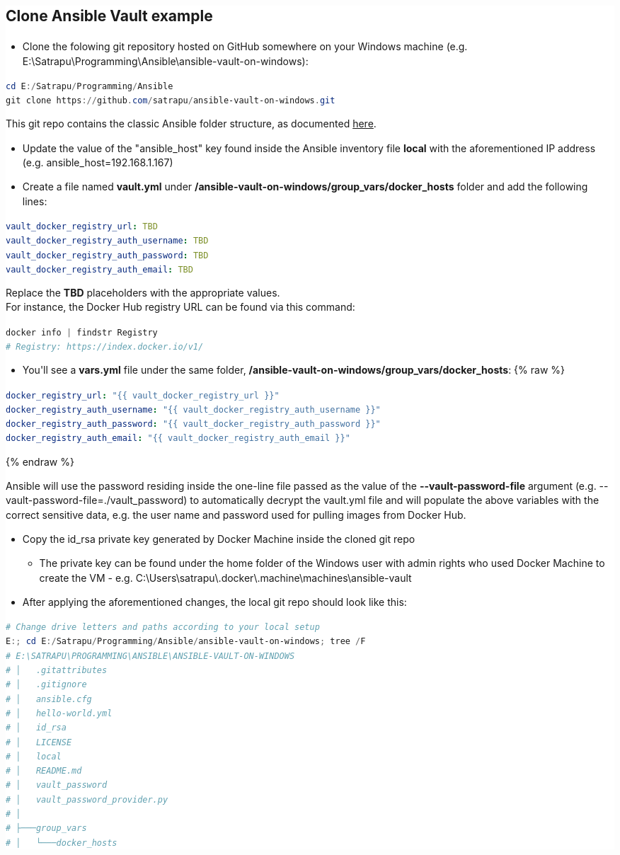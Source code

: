 <h2 id="git-clone">Clone Ansible Vault example</h2>  

* Clone the folowing git repository hosted on GitHub somewhere on your Windows machine (e.g. E:\Satrapu\Programming\Ansible\ansible-vault-on-windows):  
````powershell
cd E:/Satrapu/Programming/Ansible
git clone https://github.com/satrapu/ansible-vault-on-windows.git
````  

This git repo contains the classic Ansible folder structure, as documented [here](http://docs.ansible.com/ansible/latest/playbooks_best_practices.html#directory-layout).

* Update the value of the "ansible_host" key found inside the Ansible inventory file __local__ with the aforementioned IP address (e.g. ansible_host=192.168.1.167)

* Create a file named __vault.yml__ under __/ansible-vault-on-windows/group_vars/docker_hosts__ folder and add the following lines:
````yaml
vault_docker_registry_url: TBD
vault_docker_registry_auth_username: TBD
vault_docker_registry_auth_password: TBD
vault_docker_registry_auth_email: TBD
````

Replace the __TBD__ placeholders with the appropriate values.  
For instance, the Docker Hub registry URL can be found via this command:
````powershell
docker info | findstr Registry
# Registry: https://index.docker.io/v1/
````

* You'll see a __vars.yml__ file under the same folder, __/ansible-vault-on-windows/group_vars/docker_hosts__:
{% raw %}
````yaml
docker_registry_url: "{{ vault_docker_registry_url }}"
docker_registry_auth_username: "{{ vault_docker_registry_auth_username }}"
docker_registry_auth_password: "{{ vault_docker_registry_auth_password }}"
docker_registry_auth_email: "{{ vault_docker_registry_auth_email }}"
````
{% endraw %}

Ansible will use the password residing inside the one-line file passed as the value of the __--vault-password-file__ argument (e.g. --vault-password-file=./vault_password) to automatically decrypt the vault.yml file and will populate the above variables with the correct sensitive data, e.g. the user name and password used for pulling images from Docker Hub.

* Copy the id_rsa private key generated by Docker Machine inside the cloned git repo
  * The private key can be found under the home folder of the Windows user with admin rights who used Docker Machine to create the VM - e.g. C:\Users\satrapu\\.docker\\.machine\machines\ansible-vault

* After applying the aforementioned changes, the local git repo should look like this:  

````powershell
# Change drive letters and paths according to your local setup
E:; cd E:/Satrapu/Programming/Ansible/ansible-vault-on-windows; tree /F
# E:\SATRAPU\PROGRAMMING\ANSIBLE\ANSIBLE-VAULT-ON-WINDOWS
# │   .gitattributes
# │   .gitignore
# │   ansible.cfg
# │   hello-world.yml
# │   id_rsa
# │   LICENSE
# │   local
# │   README.md
# │   vault_password
# │   vault_password_provider.py
# │
# ├───group_vars
# │   └───docker_hosts
````